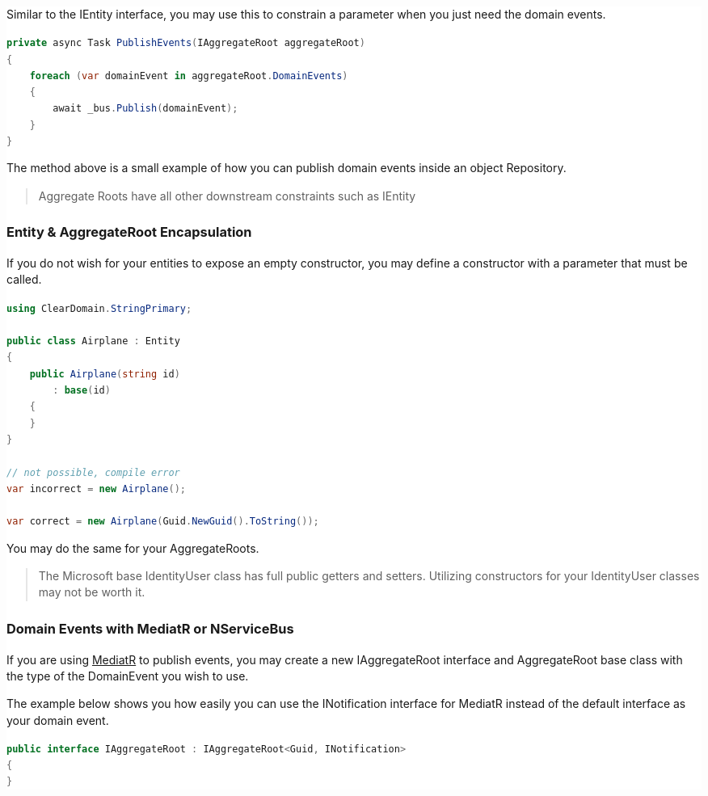 Similar to the IEntity interface, you may use this to constrain a parameter when you just need the domain events.

```csharp
private async Task PublishEvents(IAggregateRoot aggregateRoot)
{
    foreach (var domainEvent in aggregateRoot.DomainEvents)
    {
        await _bus.Publish(domainEvent);
    }
}
```

The method above is a small example of how you can publish domain events inside an object Repository.

> Aggregate Roots have all other downstream constraints such as IEntity

### Entity & AggregateRoot Encapsulation

If you do not wish for your entities to expose an empty constructor, you may define a constructor with a parameter that must be called.

```csharp
using ClearDomain.StringPrimary;

public class Airplane : Entity
{
    public Airplane(string id)
        : base(id)
    {
    }
}

// not possible, compile error
var incorrect = new Airplane();

var correct = new Airplane(Guid.NewGuid().ToString());
```

You may do the same for your AggregateRoots.

> The Microsoft base IdentityUser class has full public getters and setters. Utilizing constructors for your IdentityUser classes may not be worth it.

### Domain Events with MediatR or NServiceBus

If you are using [MediatR](https://github.com/jbogard/MediatR) to publish events, you may create a new IAggregateRoot interface and AggregateRoot base class with the type of the DomainEvent you wish to use.

The example below shows you how easily you can use the INotification interface for MediatR instead of the default interface as your domain event.

```csharp
public interface IAggregateRoot : IAggregateRoot<Guid, INotification>
{
}
```
